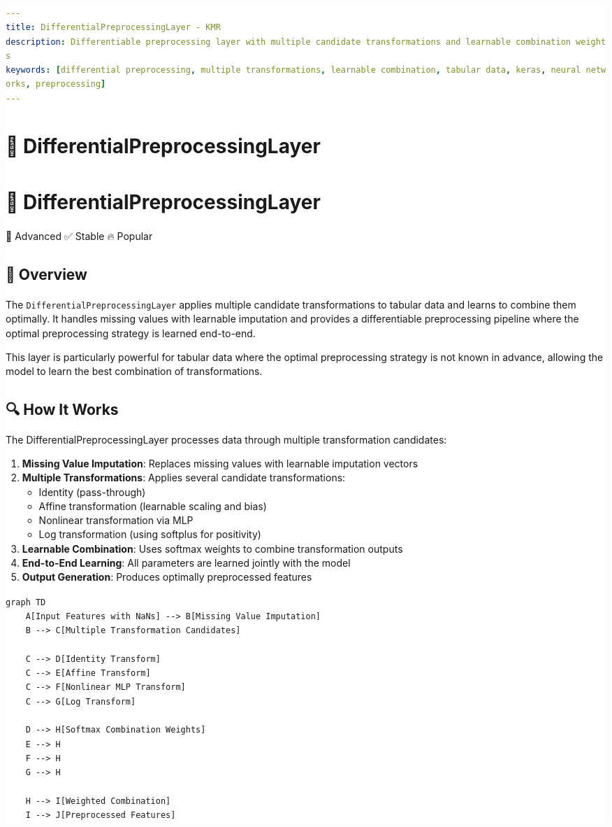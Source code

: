 ```yaml
---
title: DifferentialPreprocessingLayer - KMR
description: Differentiable preprocessing layer with multiple candidate transformations and learnable combination weights
keywords: [differential preprocessing, multiple transformations, learnable combination, tabular data, keras, neural networks, preprocessing]
---
```


# 🔄 DifferentialPreprocessingLayer

<div class="layer-hero">
  <div class="layer-hero-content">
    <h1>🔄 DifferentialPreprocessingLayer</h1>
    <div class="layer-badges">
      <span class="badge badge-advanced">🔴 Advanced</span>
      <span class="badge badge-stable">✅ Stable</span>
      <span class="badge badge-popular">🔥 Popular</span>
    </div>
  </div>
</div>

## 🎯 Overview

The `DifferentialPreprocessingLayer` applies multiple candidate transformations to tabular data and learns to combine them optimally. It handles missing values with learnable imputation and provides a differentiable preprocessing pipeline where the optimal preprocessing strategy is learned end-to-end.

This layer is particularly powerful for tabular data where the optimal preprocessing strategy is not known in advance, allowing the model to learn the best combination of transformations.

## 🔍 How It Works

The DifferentialPreprocessingLayer processes data through multiple transformation candidates:

1. **Missing Value Imputation**: Replaces missing values with learnable imputation vectors
2. **Multiple Transformations**: Applies several candidate transformations:
   - Identity (pass-through)
   - Affine transformation (learnable scaling and bias)
   - Nonlinear transformation via MLP
   - Log transformation (using softplus for positivity)
3. **Learnable Combination**: Uses softmax weights to combine transformation outputs
4. **End-to-End Learning**: All parameters are learned jointly with the model
5. **Output Generation**: Produces optimally preprocessed features

```mermaid
graph TD
    A[Input Features with NaNs] --> B[Missing Value Imputation]
    B --> C[Multiple Transformation Candidates]
    
    C --> D[Identity Transform]
    C --> E[Affine Transform]
    C --> F[Nonlinear MLP Transform]
    C --> G[Log Transform]
    
    D --> H[Softmax Combination Weights]
    E --> H
    F --> H
    G --> H
    
    H --> I[Weighted Combination]
    I --> J[Preprocessed Features]
```